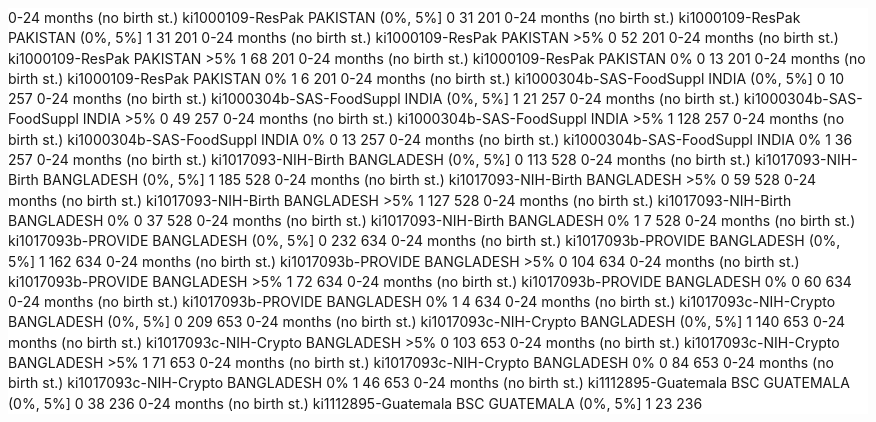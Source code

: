 0-24 months (no birth st.)   ki1000109-ResPak           PAKISTAN                       (0%, 5%]                0       31    201
0-24 months (no birth st.)   ki1000109-ResPak           PAKISTAN                       (0%, 5%]                1       31    201
0-24 months (no birth st.)   ki1000109-ResPak           PAKISTAN                       >5%                     0       52    201
0-24 months (no birth st.)   ki1000109-ResPak           PAKISTAN                       >5%                     1       68    201
0-24 months (no birth st.)   ki1000109-ResPak           PAKISTAN                       0%                      0       13    201
0-24 months (no birth st.)   ki1000109-ResPak           PAKISTAN                       0%                      1        6    201
0-24 months (no birth st.)   ki1000304b-SAS-FoodSuppl   INDIA                          (0%, 5%]                0       10    257
0-24 months (no birth st.)   ki1000304b-SAS-FoodSuppl   INDIA                          (0%, 5%]                1       21    257
0-24 months (no birth st.)   ki1000304b-SAS-FoodSuppl   INDIA                          >5%                     0       49    257
0-24 months (no birth st.)   ki1000304b-SAS-FoodSuppl   INDIA                          >5%                     1      128    257
0-24 months (no birth st.)   ki1000304b-SAS-FoodSuppl   INDIA                          0%                      0       13    257
0-24 months (no birth st.)   ki1000304b-SAS-FoodSuppl   INDIA                          0%                      1       36    257
0-24 months (no birth st.)   ki1017093-NIH-Birth        BANGLADESH                     (0%, 5%]                0      113    528
0-24 months (no birth st.)   ki1017093-NIH-Birth        BANGLADESH                     (0%, 5%]                1      185    528
0-24 months (no birth st.)   ki1017093-NIH-Birth        BANGLADESH                     >5%                     0       59    528
0-24 months (no birth st.)   ki1017093-NIH-Birth        BANGLADESH                     >5%                     1      127    528
0-24 months (no birth st.)   ki1017093-NIH-Birth        BANGLADESH                     0%                      0       37    528
0-24 months (no birth st.)   ki1017093-NIH-Birth        BANGLADESH                     0%                      1        7    528
0-24 months (no birth st.)   ki1017093b-PROVIDE         BANGLADESH                     (0%, 5%]                0      232    634
0-24 months (no birth st.)   ki1017093b-PROVIDE         BANGLADESH                     (0%, 5%]                1      162    634
0-24 months (no birth st.)   ki1017093b-PROVIDE         BANGLADESH                     >5%                     0      104    634
0-24 months (no birth st.)   ki1017093b-PROVIDE         BANGLADESH                     >5%                     1       72    634
0-24 months (no birth st.)   ki1017093b-PROVIDE         BANGLADESH                     0%                      0       60    634
0-24 months (no birth st.)   ki1017093b-PROVIDE         BANGLADESH                     0%                      1        4    634
0-24 months (no birth st.)   ki1017093c-NIH-Crypto      BANGLADESH                     (0%, 5%]                0      209    653
0-24 months (no birth st.)   ki1017093c-NIH-Crypto      BANGLADESH                     (0%, 5%]                1      140    653
0-24 months (no birth st.)   ki1017093c-NIH-Crypto      BANGLADESH                     >5%                     0      103    653
0-24 months (no birth st.)   ki1017093c-NIH-Crypto      BANGLADESH                     >5%                     1       71    653
0-24 months (no birth st.)   ki1017093c-NIH-Crypto      BANGLADESH                     0%                      0       84    653
0-24 months (no birth st.)   ki1017093c-NIH-Crypto      BANGLADESH                     0%                      1       46    653
0-24 months (no birth st.)   ki1112895-Guatemala BSC    GUATEMALA                      (0%, 5%]                0       38    236
0-24 months (no birth st.)   ki1112895-Guatemala BSC    GUATEMALA                      (0%, 5%]                1       23    236
